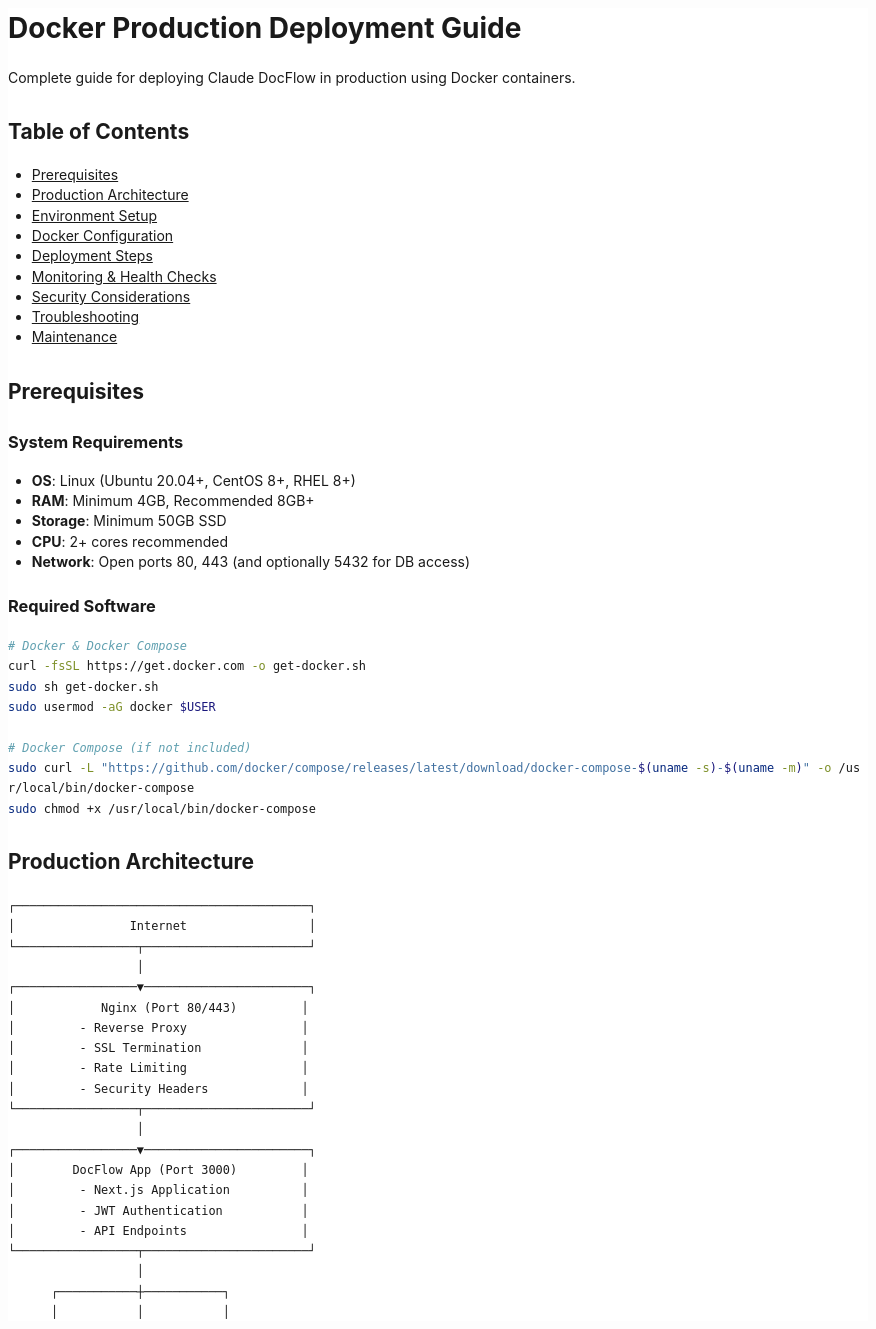 # Docker Production Deployment Guide

Complete guide for deploying Claude DocFlow in production using Docker containers.

## Table of Contents
- [Prerequisites](#prerequisites)
- [Production Architecture](#production-architecture)
- [Environment Setup](#environment-setup)
- [Docker Configuration](#docker-configuration)
- [Deployment Steps](#deployment-steps)
- [Monitoring & Health Checks](#monitoring--health-checks)
- [Security Considerations](#security-considerations)
- [Troubleshooting](#troubleshooting)
- [Maintenance](#maintenance)

## Prerequisites

### System Requirements
- **OS**: Linux (Ubuntu 20.04+, CentOS 8+, RHEL 8+)
- **RAM**: Minimum 4GB, Recommended 8GB+
- **Storage**: Minimum 50GB SSD
- **CPU**: 2+ cores recommended
- **Network**: Open ports 80, 443 (and optionally 5432 for DB access)

### Required Software
```bash
# Docker & Docker Compose
curl -fsSL https://get.docker.com -o get-docker.sh
sudo sh get-docker.sh
sudo usermod -aG docker $USER

# Docker Compose (if not included)
sudo curl -L "https://github.com/docker/compose/releases/latest/download/docker-compose-$(uname -s)-$(uname -m)" -o /usr/local/bin/docker-compose
sudo chmod +x /usr/local/bin/docker-compose
```

## Production Architecture

```
┌─────────────────────────────────────────┐
│                Internet                 │
└─────────────────┬───────────────────────┘
                  │
┌─────────────────▼───────────────────────┐
│            Nginx (Port 80/443)         │
│         - Reverse Proxy                │
│         - SSL Termination              │
│         - Rate Limiting                │
│         - Security Headers             │
└─────────────────┬───────────────────────┘
                  │
┌─────────────────▼───────────────────────┐
│        DocFlow App (Port 3000)         │
│         - Next.js Application          │
│         - JWT Authentication           │
│         - API Endpoints                │
└─────────────────┬───────────────────────┘
                  │
      ┌───────────┼───────────┐
      │           │           │
```